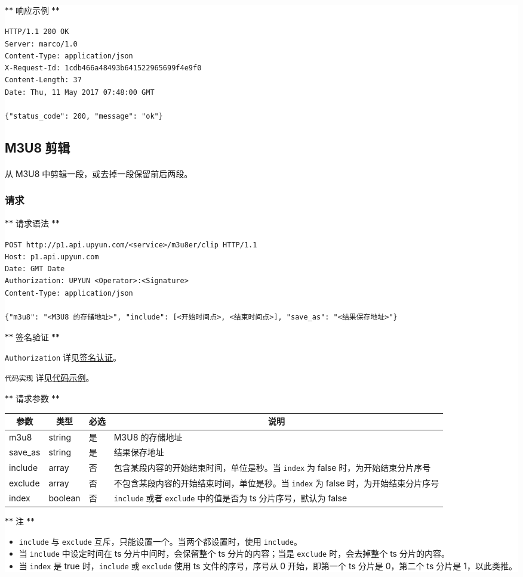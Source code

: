 ** 响应示例 **

```
HTTP/1.1 200 OK
Server: marco/1.0
Content-Type: application/json
X-Request-Id: 1cdb466a48493b641522965699f4e9f0
Content-Length: 37
Date: Thu, 11 May 2017 07:48:00 GMT

{"status_code": 200, "message": "ok"}
```

<a name="clip"></a>
## M3U8 剪辑

从 M3U8 中剪辑一段，或去掉一段保留前后两段。

### 请求

** 请求语法 **

```
POST http://p1.api.upyun.com/<service>/m3u8er/clip HTTP/1.1
Host: p1.api.upyun.com
Date: GMT Date
Authorization: UPYUN <Operator>:<Signature>
Content-Type: application/json

{"m3u8": "<M3U8 的存储地址>", "include": [<开始时间点>, <结束时间点>], "save_as": "<结果保存地址>"}
```

** 签名验证 **

`Authorization` 详见[签名认证](/cloud/authorization/#_1)。

`代码实现` 详见[代码示例](/api/authorization/#_3)。

** 请求参数 **

| 参数       	| 类型       	| 必选  	| 说明                              	|
|---------------|---------------|-------|-----------------------------------|
| m3u8   		| string		| 是  	| M3U8 的存储地址 	|
| save_as   	| string		| 是  	| 结果保存地址 	|
| include 		| array			| 否  	| 包含某段内容的开始结束时间，单位是秒。当 `index` 为 false 时，为开始结束分片序号 |
| exclude   	| array			| 否  	| 不包含某段内容的开始结束时间，单位是秒。当 `index` 为 false 时，为开始结束分片序号 |
| index 		| boolean		| 否  	| `include` 或者 `exclude` 中的值是否为 ts 分片序号，默认为 false |

** 注 **

- `include` 与 `exclude` 互斥，只能设置一个。当两个都设置时，使用 `include`。
- 当 `include` 中设定时间在 ts 分片中间时，会保留整个 ts 分片的内容；当是 `exclude` 时，会去掉整个 ts 分片的内容。
- 当 `index` 是 true 时，`include` 或 `exclude` 使用 ts 文件的序号，序号从 0 开始，即第一个 ts 分片是 0，第二个 ts 分片是 1，以此类推。
